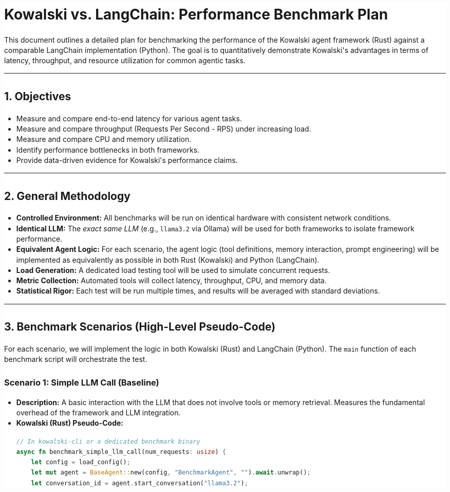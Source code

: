 # Kowalski vs. LangChain: Performance Benchmark Plan

This document outlines a detailed plan for benchmarking the performance of the Kowalski agent framework (Rust) against a comparable LangChain implementation (Python). The goal is to quantitatively demonstrate Kowalski's advantages in terms of latency, throughput, and resource utilization for common agentic tasks.

---

## 1. Objectives

*   Measure and compare end-to-end latency for various agent tasks.
*   Measure and compare throughput (Requests Per Second - RPS) under increasing load.
*   Measure and compare CPU and memory utilization.
*   Identify performance bottlenecks in both frameworks.
*   Provide data-driven evidence for Kowalski's performance claims.

---

## 2. General Methodology

*   **Controlled Environment:** All benchmarks will be run on identical hardware with consistent network conditions.
*   **Identical LLM:** The *exact same LLM* (e.g., `llama3.2` via Ollama) will be used for both frameworks to isolate framework performance.
*   **Equivalent Agent Logic:** For each scenario, the agent logic (tool definitions, memory interaction, prompt engineering) will be implemented as equivalently as possible in both Rust (Kowalski) and Python (LangChain).
*   **Load Generation:** A dedicated load testing tool will be used to simulate concurrent requests.
*   **Metric Collection:** Automated tools will collect latency, throughput, CPU, and memory data.
*   **Statistical Rigor:** Each test will be run multiple times, and results will be averaged with standard deviations.

---

## 3. Benchmark Scenarios (High-Level Pseudo-Code)

For each scenario, we will implement the logic in both Kowalski (Rust) and LangChain (Python). The `main` function of each benchmark script will orchestrate the test.

### Scenario 1: Simple LLM Call (Baseline)

*   **Description:** A basic interaction with the LLM that does not involve tools or memory retrieval. Measures the fundamental overhead of the framework and LLM integration.
*   **Kowalski (Rust) Pseudo-Code:**
    ```rust
    // In kowalski-cli or a dedicated benchmark binary
    async fn benchmark_simple_llm_call(num_requests: usize) {
        let config = load_config();
        let mut agent = BaseAgent::new(config, "BenchmarkAgent", "").await.unwrap();
        let conversation_id = agent.start_conversation("llama3.2");
